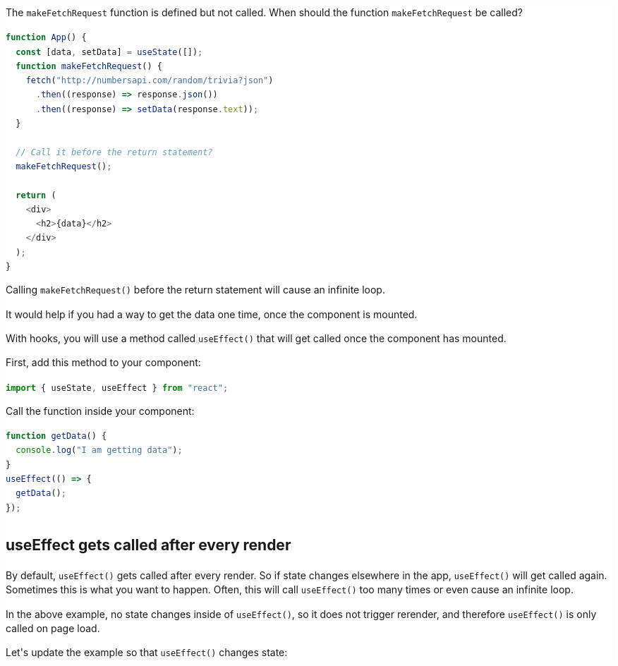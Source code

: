 The `makeFetchRequest` function is defined but not called. When should the function `makeFetchRequest` be called?

```js
function App() {
  const [data, setData] = useState([]);
  function makeFetchRequest() {
    fetch("http://numbersapi.com/random/trivia?json")
      .then((response) => response.json())
      .then((response) => setData(response.text));
  }

  // Call it before the return statement?
  makeFetchRequest();

  return (
    <div>
      <h2>{data}</h2>
    </div>
  );
}
```

Calling `makeFetchRequest()` before the return statement will cause an infinite loop.

It would help if you had a way to get the data one time, once the component is mounted.

With hooks, you will use a method called `useEffect()` that will get called once the component has mounted.

First, add this method to your component:

```js
import { useState, useEffect } from "react";
```

Call the function inside your component:

```js
function getData() {
  console.log("I am getting data");
}
useEffect(() => {
  getData();
});
```

## useEffect gets called after every render

By default, `useEffect()` gets called after every render. So if state changes elsewhere in the app, `useEffect()` will get called again. Sometimes this is what you want to happen. Often, this will call `useEffect()` too many times or even cause an infinite loop.

In the above example, no state changes inside of `useEffect()`, so it does not trigger rerender, and therefore `useEffect()` is only called on page load.

Let's update the example so that `useEffect()` changes state:
